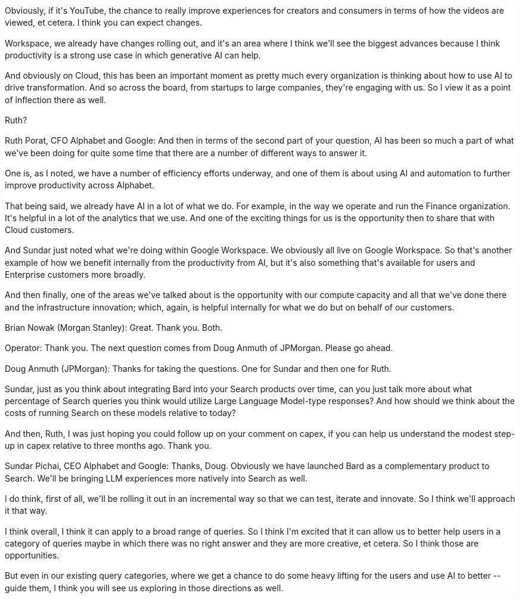 Obviously, if it's YouTube, the chance to really improve experiences for creators and consumers in terms of how the videos are viewed, et cetera.  I think you can expect changes.

Workspace, we already have changes rolling out, and it's an area where I think we'll see the biggest advances because I think productivity is a strong use case in which generative AI can help.

And obviously on Cloud, this has been an important moment as pretty much every organization is thinking about how to use AI to drive transformation. And so across the board, from startups to large companies, they're engaging with us. So I view it as a point of inflection there as well.

Ruth?

Ruth Porat, CFO Alphabet and Google: And then in   terms of the second part of your question, AI has been so much a part of what we've been doing for quite some time that there are a number of different ways to answer it.

One is, as I noted, we have a number of efficiency efforts underway, and one of them is about using AI and automation to further improve productivity across Alphabet.

That being said, we already have AI in a lot of what we do.  For example, in the way we operate and run the Finance organization. It's helpful in a lot of the analytics that we use. And one of the exciting things for us is the opportunity then to share that with Cloud customers.

And Sundar just noted what we're doing within Google Workspace. We obviously all live on Google Workspace. So that's another example of how we benefit internally from the productivity from AI, but it's also something that's available for users and Enterprise customers more broadly.

And then finally, one of the areas we've talked about is the opportunity with our compute capacity and all that we've done there and the infrastructure innovation; which, again, is helpful internally for what we do but on behalf of our customers.

Brian Nowak (Morgan Stanley): Great. Thank you. Both.

Operator: Thank you. The next question comes from   Doug Anmuth of JPMorgan. Please go ahead.

Doug Anmuth (JPMorgan): Thanks for taking the questions.   One for Sundar and then one for Ruth.

Sundar, just as you think about integrating Bard into your Search products over time, can you just talk more about what percentage of Search queries you think would utilize Large Language Model-type responses? And how should we think about the costs of running Search on these models relative to today?

And then, Ruth, I was just hoping you could follow up on your comment on capex, if you can help us understand the modest step-up in capex relative to three months ago. Thank you.

Sundar Pichai, CEO Alphabet and Google: Thanks, Doug.   Obviously we have launched Bard as a complementary product to Search. We'll be bringing LLM experiences more natively into Search as well.

I do think, first of all, we'll be rolling it out in an incremental way so that we can test, iterate and innovate. So I think we'll approach it that way.

I think overall, I think it can apply to a broad range of queries. So I think I'm excited that it can allow us to better help users in a category of queries maybe in which there was no right answer and they are more creative, et cetera. So I think those are opportunities.

But even in our existing query categories, where we get a chance to do some heavy lifting for the users and use AI to better -- guide them, I think you will see us exploring in those directions as well.
